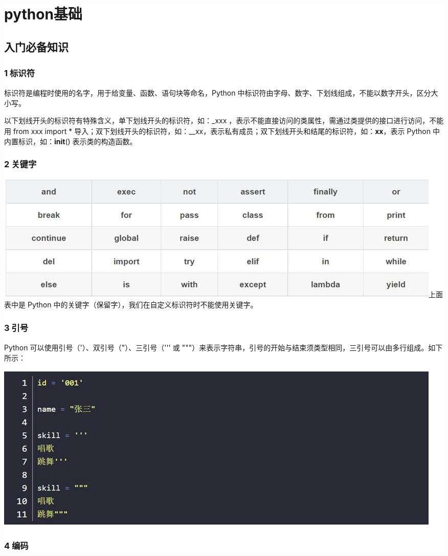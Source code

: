 # python基础

## 入门必备知识

### 1 标识符

标识符是编程时使用的名字，用于给变量、函数、语句块等命名，Python 中标识符由字母、数字、下划线组成，不能以数字开头，区分大小写。

以下划线开头的标识符有特殊含义，单下划线开头的标识符，如：_xxx ，表示不能直接访问的类属性，需通过类提供的接口进行访问，不能用 from xxx import * 导入；双下划线开头的标识符，如：__xx，表示私有成员；双下划线开头和结尾的标识符，如：__xx__，表示 Python 中内置标识，如：__init__() 表示类的构造函数。

### 2 关键字

![img](resource/img/clip_image002.jpg)上面表中是 Python 中的关键字（保留字），我们在自定义标识符时不能使用关键字。

### 3 引号

Python 可以使用引号（'）、双引号（"）、三引号（''' 或 """）来表示字符串，引号的开始与结束须类型相同，三引号可以由多行组成。如下所示：

![img](resource/img/clip_image004.jpg)

### 4 编码
